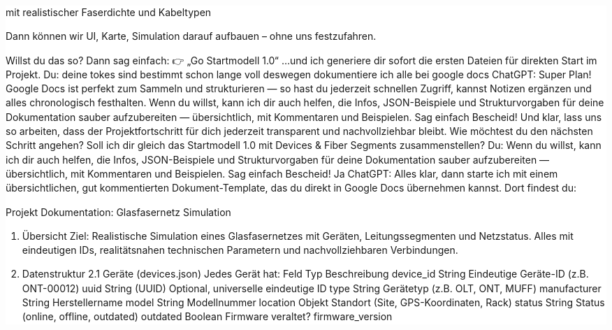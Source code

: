 
mit realistischer Faserdichte und Kabeltypen


Dann können wir UI, Karte, Simulation darauf aufbauen – ohne uns festzufahren.

Willst du das so? Dann sag einfach:
 👉 „Go Startmodell 1.0“
 …und ich generiere dir sofort die ersten Dateien für direkten Start im Projekt.
Du:
deine tokes sind bestimmt schon lange voll deswegen dokumentiere ich alle bei google docs
ChatGPT:
Super Plan! Google Docs ist perfekt zum Sammeln und strukturieren — so hast du jederzeit schnellen Zugriff, kannst Notizen ergänzen und alles chronologisch festhalten.
Wenn du willst, kann ich dir auch helfen, die Infos, JSON-Beispiele und Strukturvorgaben für deine Dokumentation sauber aufzubereiten — übersichtlich, mit Kommentaren und Beispielen. Sag einfach Bescheid!
Und klar, lass uns so arbeiten, dass der Projektfortschritt für dich jederzeit transparent und nachvollziehbar bleibt. Wie möchtest du den nächsten Schritt angehen? Soll ich dir gleich das Startmodell 1.0 mit Devices & Fiber Segments zusammenstellen?
Du:
Wenn du willst, kann ich dir auch helfen, die Infos, JSON-Beispiele und Strukturvorgaben für deine Dokumentation sauber aufzubereiten — übersichtlich, mit Kommentaren und Beispielen. Sag einfach Bescheid! Ja
ChatGPT:
Alles klar, dann starte ich mit einem übersichtlichen, gut kommentierten Dokument-Template, das du direkt in Google Docs übernehmen kannst. Dort findest du:

Projekt Dokumentation: Glasfasernetz Simulation
1. Übersicht
Ziel:
 Realistische Simulation eines Glasfasernetzes mit Geräten, Leitungssegmenten und Netzstatus.
 Alles mit eindeutigen IDs, realitätsnahen technischen Parametern und nachvollziehbaren Verbindungen.

2. Datenstruktur
2.1 Geräte (devices.json)
Jedes Gerät hat:
Feld
Typ
Beschreibung
device_id
String
Eindeutige Geräte-ID (z.B. ONT-00012)
uuid
String (UUID)
Optional, universelle eindeutige ID
type
String
Gerätetyp (z.B. OLT, ONT, MUFF)
manufacturer
String
Herstellername
model
String
Modellnummer
location
Objekt
Standort (Site, GPS-Koordinaten, Rack)
status
String
Status (online, offline, outdated)
outdated
Boolean
Firmware veraltet?
firmware_version